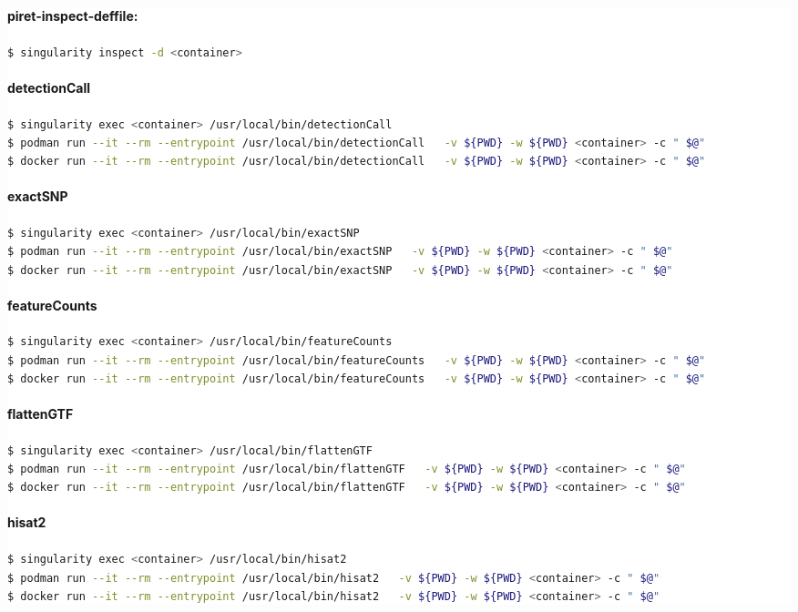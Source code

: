 #### piret-inspect-deffile:

```bash
$ singularity inspect -d <container>
```


#### detectionCall

```bash
$ singularity exec <container> /usr/local/bin/detectionCall
$ podman run --it --rm --entrypoint /usr/local/bin/detectionCall   -v ${PWD} -w ${PWD} <container> -c " $@"
$ docker run --it --rm --entrypoint /usr/local/bin/detectionCall   -v ${PWD} -w ${PWD} <container> -c " $@"
```


#### exactSNP

```bash
$ singularity exec <container> /usr/local/bin/exactSNP
$ podman run --it --rm --entrypoint /usr/local/bin/exactSNP   -v ${PWD} -w ${PWD} <container> -c " $@"
$ docker run --it --rm --entrypoint /usr/local/bin/exactSNP   -v ${PWD} -w ${PWD} <container> -c " $@"
```


#### featureCounts

```bash
$ singularity exec <container> /usr/local/bin/featureCounts
$ podman run --it --rm --entrypoint /usr/local/bin/featureCounts   -v ${PWD} -w ${PWD} <container> -c " $@"
$ docker run --it --rm --entrypoint /usr/local/bin/featureCounts   -v ${PWD} -w ${PWD} <container> -c " $@"
```


#### flattenGTF

```bash
$ singularity exec <container> /usr/local/bin/flattenGTF
$ podman run --it --rm --entrypoint /usr/local/bin/flattenGTF   -v ${PWD} -w ${PWD} <container> -c " $@"
$ docker run --it --rm --entrypoint /usr/local/bin/flattenGTF   -v ${PWD} -w ${PWD} <container> -c " $@"
```


#### hisat2

```bash
$ singularity exec <container> /usr/local/bin/hisat2
$ podman run --it --rm --entrypoint /usr/local/bin/hisat2   -v ${PWD} -w ${PWD} <container> -c " $@"
$ docker run --it --rm --entrypoint /usr/local/bin/hisat2   -v ${PWD} -w ${PWD} <container> -c " $@"
```
